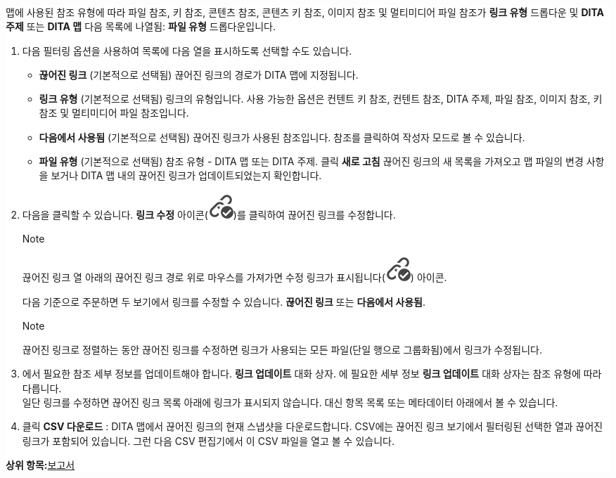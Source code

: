    맵에 사용된 참조 유형에 따라 파일 참조, 키 참조, 콘텐츠 참조, 콘텐츠 키 참조, 이미지 참조 및 멀티미디어 파일 참조가 **링크 유형** 드롭다운 및 **DITA 주제** 또는 **DITA 맵** 다음 목록에 나열됨: **파일 유형** 드롭다운입니다.
1. 다음 필터링 옵션을 사용하여 목록에 다음 열을 표시하도록 선택할 수도 있습니다.

   - **끊어진 링크** (기본적으로 선택됨) 끊어진 링크의 경로가 DITA 맵에 지정됩니다.

   - **링크 유형** (기본적으로 선택됨) 링크의 유형입니다. 사용 가능한 옵션은 컨텐트 키 참조, 컨텐트 참조, DITA 주제, 파일 참조, 이미지 참조, 키 참조 및 멀티미디어 파일 참조입니다.

   - **다음에서 사용됨** (기본적으로 선택됨) 끊어진 링크가 사용된 참조입니다. 참조를 클릭하여 작성자 모드로 볼 수 있습니다.

   - **파일 유형** (기본적으로 선택됨) 참조 유형 - DITA 맵 또는 DITA 주제.
클릭 **새로 고침** 끊어진 링크의 새 목록을 가져오고 맵 파일의 변경 사항을 보거나 DITA 맵 내의 끊어진 링크가 업데이트되었는지 확인합니다.
1. 다음을 클릭할 수 있습니다. **링크 수정** 아이콘(![](images/fix-broken-link.svg))를 클릭하여 끊어진 링크를 수정합니다.

   >[!NOTE]
   >
   > 끊어진 링크 열 아래의 끊어진 링크 경로 위로 마우스를 가져가면 수정 링크가 표시됩니다(![](images/fix-broken-link.svg)) 아이콘.

   다음 기준으로 주문하면 두 보기에서 링크를 수정할 수 있습니다. **끊어진 링크** 또는 **다음에서 사용됨**.

   >[!NOTE]
   >
   > 끊어진 링크로 정렬하는 동안 끊어진 링크를 수정하면 링크가 사용되는 모든 파일(단일 행으로 그룹화됨)에서 링크가 수정됩니다.

1. 에서 필요한 참조 세부 정보를 업데이트해야 합니다. **링크 업데이트** 대화 상자. 에 필요한 세부 정보 **링크 업데이트** 대화 상자는 참조 유형에 따라 다릅니다.\
   일단 링크를 수정하면 끊어진 링크 목록 아래에 링크가 표시되지 않습니다. 대신 항목 목록 또는 메타데이터 아래에서 볼 수 있습니다.

1. 클릭 **CSV 다운로드** : DITA 맵에서 끊어진 링크의 현재 스냅샷을 다운로드합니다. CSV에는 끊어진 링크 보기에서 필터링된 선택한 열과 끊어진 링크가 포함되어 있습니다. 그런 다음 CSV 편집기에서 이 CSV 파일을 열고 볼 수 있습니다.


**상위 항목:**[&#x200B;보고서](reports-intro.md)
